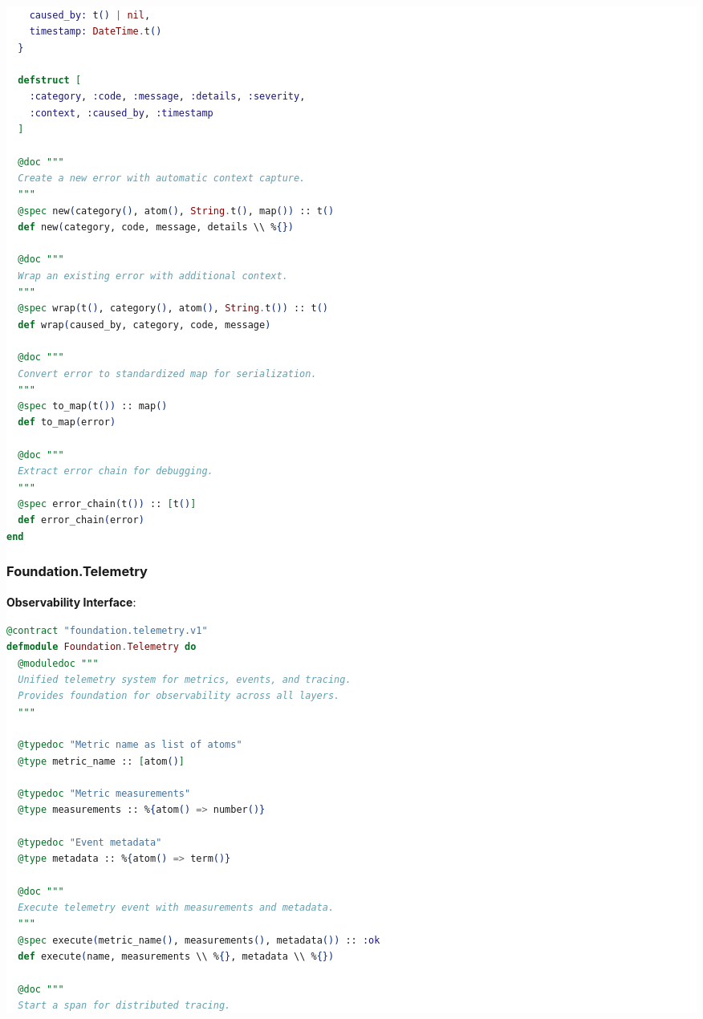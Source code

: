 ```elixir
    caused_by: t() | nil,
    timestamp: DateTime.t()
  }
  
  defstruct [
    :category, :code, :message, :details, :severity, 
    :context, :caused_by, :timestamp
  ]
  
  @doc """
  Create a new error with automatic context capture.
  """
  @spec new(category(), atom(), String.t(), map()) :: t()
  def new(category, code, message, details \\ %{})
  
  @doc """
  Wrap an existing error with additional context.
  """
  @spec wrap(t(), category(), atom(), String.t()) :: t()
  def wrap(caused_by, category, code, message)
  
  @doc """
  Convert error to standardized map for serialization.
  """
  @spec to_map(t()) :: map()
  def to_map(error)
  
  @doc """
  Extract error chain for debugging.
  """
  @spec error_chain(t()) :: [t()]
  def error_chain(error)
end
```

### Foundation.Telemetry

**Observability Interface**:

```elixir
@contract "foundation.telemetry.v1"
defmodule Foundation.Telemetry do
  @moduledoc """
  Unified telemetry system for metrics, events, and tracing.
  Provides foundation for observability across all layers.
  """
  
  @typedoc "Metric name as list of atoms"
  @type metric_name :: [atom()]
  
  @typedoc "Metric measurements"
  @type measurements :: %{atom() => number()}
  
  @typedoc "Event metadata"
  @type metadata :: %{atom() => term()}
  
  @doc """
  Execute telemetry event with measurements and metadata.
  """
  @spec execute(metric_name(), measurements(), metadata()) :: :ok
  def execute(name, measurements \\ %{}, metadata \\ %{})
  
  @doc """
  Start a span for distributed tracing.
```